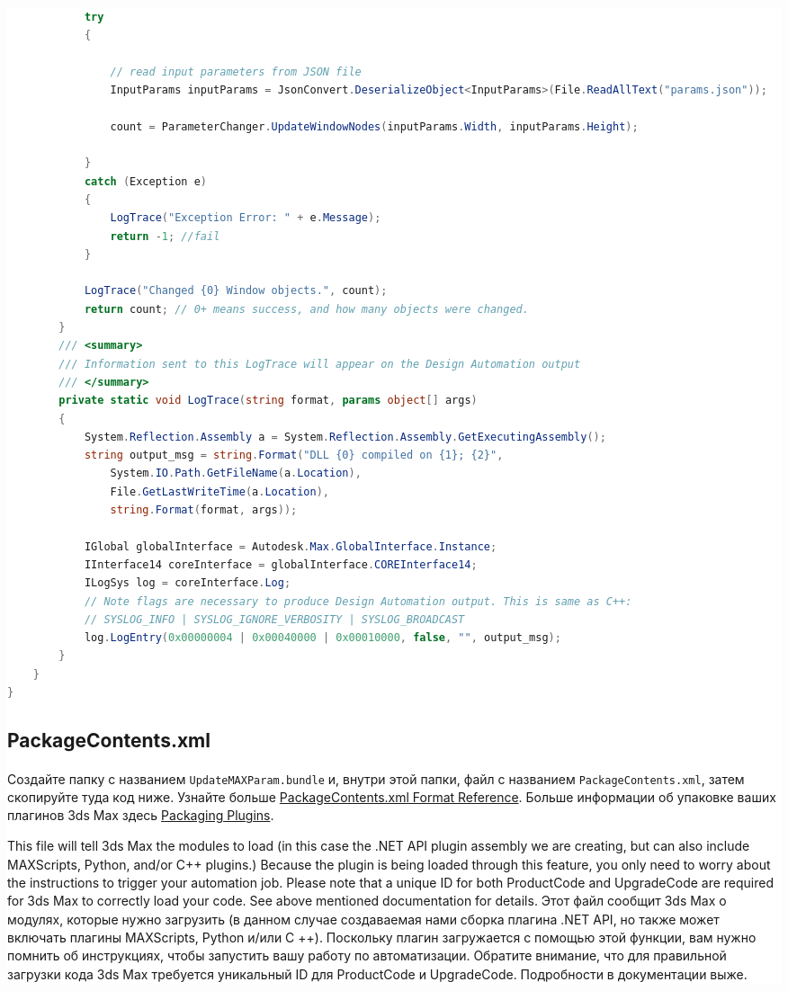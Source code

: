 ```csharp
            try
            {

                // read input parameters from JSON file
                InputParams inputParams = JsonConvert.DeserializeObject<InputParams>(File.ReadAllText("params.json"));

                count = ParameterChanger.UpdateWindowNodes(inputParams.Width, inputParams.Height);

            }
            catch (Exception e)
            {
                LogTrace("Exception Error: " + e.Message);
                return -1; //fail
            }
            
            LogTrace("Changed {0} Window objects.", count);
            return count; // 0+ means success, and how many objects were changed.
        }
        /// <summary>
        /// Information sent to this LogTrace will appear on the Design Automation output
        /// </summary>
        private static void LogTrace(string format, params object[] args)
        {
            System.Reflection.Assembly a = System.Reflection.Assembly.GetExecutingAssembly();
            string output_msg = string.Format("DLL {0} compiled on {1}; {2}",
                System.IO.Path.GetFileName(a.Location),
                File.GetLastWriteTime(a.Location), 
                string.Format(format, args));

            IGlobal globalInterface = Autodesk.Max.GlobalInterface.Instance;
            IInterface14 coreInterface = globalInterface.COREInterface14;
            ILogSys log = coreInterface.Log;
            // Note flags are necessary to produce Design Automation output. This is same as C++:
            // SYSLOG_INFO | SYSLOG_IGNORE_VERBOSITY | SYSLOG_BROADCAST
            log.LogEntry(0x00000004 | 0x00040000 | 0x00010000, false, "", output_msg);
        }
    }
}
```

## PackageContents.xml

Создайте папку с названием `UpdateMAXParam.bundle` и, внутри этой папки, файл с названием `PackageContents.xml`, затем скопируйте туда код ниже. Узнайте больше [PackageContents.xml Format Reference](https://knowledge.autodesk.com/search-result/caas/CloudHelp/cloudhelp/2016/ENU/AutoCAD-Customization/files/GUID-BC76355D-682B-46ED-B9B7-66C95EEF2BD0-htm.html). Больше информации об упаковке ваших плагинов 3ds Max здесь [Packaging Plugins](http://help.autodesk.com/view/3DSMAX/2019/ENU/?guid=__developer_writing_plug_ins_packaging_plugins_html).

This file will tell 3ds Max the modules to load (in this case the .NET API plugin assembly we are creating, but can also include MAXScripts, Python, and/or C++ plugins.) Because the plugin is being loaded through this feature, you only need to worry about the instructions to trigger your automation job. Please note that a unique ID for both ProductCode and UpgradeCode are required for 3ds Max to correctly load your code. See above mentioned documentation for details.
Этот файл сообщит 3ds Max о модулях, которые нужно загрузить (в данном случае создаваемая нами сборка плагина .NET API, но также может включать плагины MAXScripts, Python и/или C ++). Поскольку плагин загружается с помощью этой функции, вам нужно помнить об инструкциях, чтобы запустить вашу работу по автоматизации. Обратите внимание, что для правильной загрузки кода 3ds Max требуется уникальный ID для ProductCode и UpgradeCode. Подробности в документации выже.

